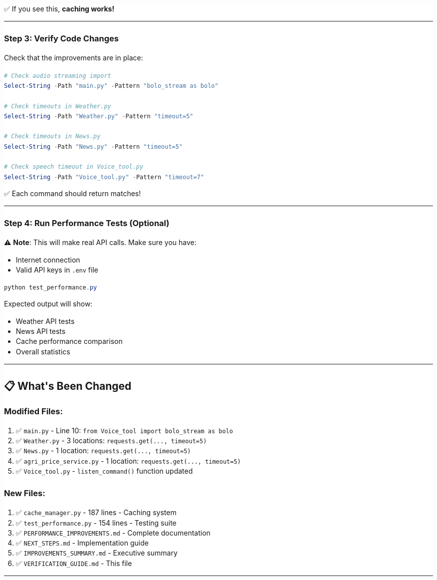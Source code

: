 ✅ If you see this, **caching works!**

---

### Step 3: Verify Code Changes

Check that the improvements are in place:

```powershell
# Check audio streaming import
Select-String -Path "main.py" -Pattern "bolo_stream as bolo"

# Check timeouts in Weather.py
Select-String -Path "Weather.py" -Pattern "timeout=5"

# Check timeouts in News.py
Select-String -Path "News.py" -Pattern "timeout=5"

# Check speech timeout in Voice_tool.py
Select-String -Path "Voice_tool.py" -Pattern "timeout=7"
```

✅ Each command should return matches!

---

### Step 4: Run Performance Tests (Optional)

⚠️ **Note**: This will make real API calls. Make sure you have:
- Internet connection
- Valid API keys in `.env` file

```powershell
python test_performance.py
```

Expected output will show:
- Weather API tests
- News API tests
- Cache performance comparison
- Overall statistics

---

## 📋 What's Been Changed

### Modified Files:
1. ✅ `main.py` - Line 10: `from Voice_tool import bolo_stream as bolo`
2. ✅ `Weather.py` - 3 locations: `requests.get(..., timeout=5)`
3. ✅ `News.py` - 1 location: `requests.get(..., timeout=5)`
4. ✅ `agri_price_service.py` - 1 location: `requests.get(..., timeout=5)`
5. ✅ `Voice_tool.py` - `listen_command()` function updated

### New Files:
1. ✅ `cache_manager.py` - 187 lines - Caching system
2. ✅ `test_performance.py` - 154 lines - Testing suite
3. ✅ `PERFORMANCE_IMPROVEMENTS.md` - Complete documentation
4. ✅ `NEXT_STEPS.md` - Implementation guide
5. ✅ `IMPROVEMENTS_SUMMARY.md` - Executive summary
6. ✅ `VERIFICATION_GUIDE.md` - This file

---